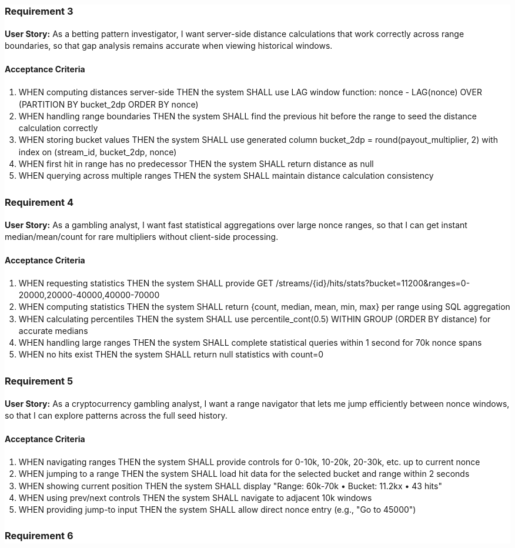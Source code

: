 ### Requirement 3

**User Story:** As a betting pattern investigator, I want server-side distance calculations that work correctly across range boundaries, so that gap analysis remains accurate when viewing historical windows.

#### Acceptance Criteria

1. WHEN computing distances server-side THEN the system SHALL use LAG window function: nonce - LAG(nonce) OVER (PARTITION BY bucket_2dp ORDER BY nonce)
2. WHEN handling range boundaries THEN the system SHALL find the previous hit before the range to seed the distance calculation correctly
3. WHEN storing bucket values THEN the system SHALL use generated column bucket_2dp = round(payout_multiplier, 2) with index on (stream_id, bucket_2dp, nonce)
4. WHEN first hit in range has no predecessor THEN the system SHALL return distance as null
5. WHEN querying across multiple ranges THEN the system SHALL maintain distance calculation consistency

### Requirement 4

**User Story:** As a gambling analyst, I want fast statistical aggregations over large nonce ranges, so that I can get instant median/mean/count for rare multipliers without client-side processing.

#### Acceptance Criteria

1. WHEN requesting statistics THEN the system SHALL provide GET /streams/{id}/hits/stats?bucket=11200&ranges=0-20000,20000-40000,40000-70000
2. WHEN computing statistics THEN the system SHALL return {count, median, mean, min, max} per range using SQL aggregation
3. WHEN calculating percentiles THEN the system SHALL use percentile_cont(0.5) WITHIN GROUP (ORDER BY distance) for accurate medians
4. WHEN handling large ranges THEN the system SHALL complete statistical queries within 1 second for 70k nonce spans
5. WHEN no hits exist THEN the system SHALL return null statistics with count=0

### Requirement 5

**User Story:** As a cryptocurrency gambling analyst, I want a range navigator that lets me jump efficiently between nonce windows, so that I can explore patterns across the full seed history.

#### Acceptance Criteria

1. WHEN navigating ranges THEN the system SHALL provide controls for 0-10k, 10-20k, 20-30k, etc. up to current nonce
2. WHEN jumping to a range THEN the system SHALL load hit data for the selected bucket and range within 2 seconds
3. WHEN showing current position THEN the system SHALL display "Range: 60k-70k • Bucket: 11.2kx • 43 hits"
4. WHEN using prev/next controls THEN the system SHALL navigate to adjacent 10k windows
5. WHEN providing jump-to input THEN the system SHALL allow direct nonce entry (e.g., "Go to 45000")

### Requirement 6
